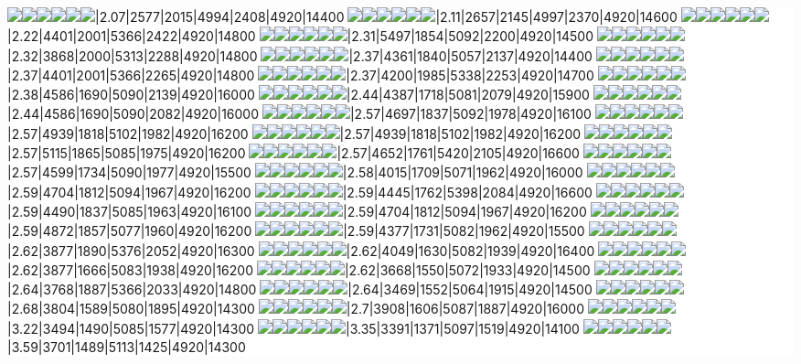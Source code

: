 ![](/item/6672.png)![](/item/3124.png)![](/item/3033.png)![](/item/3046.png)![](/item/3006.png)![](/item/1038.png)|2.07|2577|2015|4994|2408|4920|14400
![](/item/6672.png)![](/item/3124.png)![](/item/3033.png)![](/item/3094.png)![](/item/3006.png)![](/item/1038.png)|2.11|2657|2145|4997|2370|4920|14600
![](/item/3033.png)![](/item/3142.png)![](/item/3006.png)![](/item/3153.png)![](/item/6696.png)![](/item/1038.png)|2.22|4401|2001|5366|2422|4920|14800
![](/item/6676.png)![](/item/3142.png)![](/item/3006.png)![](/item/3033.png)![](/item/6696.png)![](/item/1038.png)|2.31|5497|1854|5092|2200|4920|14500
![](/item/6672.png)![](/item/3142.png)![](/item/3006.png)![](/item/3033.png)![](/item/3153.png)![](/item/1038.png)|2.32|3868|2000|5313|2288|4920|14800
![](/item/6672.png)![](/item/3142.png)![](/item/3006.png)![](/item/3033.png)![](/item/3004.png)![](/item/1038.png)|2.37|4361|1840|5057|2137|4920|14400
![](/item/3033.png)![](/item/3142.png)![](/item/3006.png)![](/item/3153.png)![](/item/6693.png)![](/item/1038.png)|2.37|4401|2001|5366|2265|4920|14800
![](/item/3033.png)![](/item/3142.png)![](/item/3006.png)![](/item/3153.png)![](/item/3004.png)![](/item/1038.png)|2.37|4200|1985|5338|2253|4920|14700
![](/item/3033.png)![](/item/3142.png)![](/item/3046.png)![](/item/3085.png)![](/item/6696.png)![](/item/1038.png)|2.38|4586|1690|5090|2139|4920|16000
![](/item/3033.png)![](/item/3142.png)![](/item/3046.png)![](/item/3085.png)![](/item/3004.png)![](/item/1038.png)|2.44|4387|1718|5081|2079|4920|15900
![](/item/3033.png)![](/item/3142.png)![](/item/3046.png)![](/item/3085.png)![](/item/6693.png)![](/item/1038.png)|2.44|4586|1690|5090|2082|4920|16000
![](/item/3033.png)![](/item/3142.png)![](/item/3046.png)![](/item/3094.png)![](/item/3004.png)![](/item/1038.png)|2.57|4697|1837|5092|1978|4920|16100
![](/item/3033.png)![](/item/3142.png)![](/item/3046.png)![](/item/3094.png)![](/item/6693.png)![](/item/1038.png)|2.57|4939|1818|5102|1982|4920|16200
![](/item/3033.png)![](/item/3142.png)![](/item/3046.png)![](/item/3094.png)![](/item/6696.png)![](/item/1038.png)|2.57|4939|1818|5102|1982|4920|16200
![](/item/3033.png)![](/item/3142.png)![](/item/3046.png)![](/item/3094.png)![](/item/6676.png)![](/item/1038.png)|2.57|5115|1865|5085|1975|4920|16200
![](/item/3033.png)![](/item/3142.png)![](/item/3046.png)![](/item/3094.png)![](/item/3074.png)![](/item/1038.png)|2.57|4652|1761|5420|2105|4920|16600
![](/item/3033.png)![](/item/3142.png)![](/item/3046.png)![](/item/3094.png)![](/item/3179.png)![](/item/1038.png)|2.57|4599|1734|5090|1977|4920|15500
![](/item/3033.png)![](/item/3142.png)![](/item/3046.png)![](/item/3085.png)![](/item/6672.png)![](/item/1038.png)|2.58|4015|1709|5071|1962|4920|16000
![](/item/3094.png)![](/item/3142.png)![](/item/3085.png)![](/item/3033.png)![](/item/6696.png)![](/item/1038.png)|2.59|4704|1812|5094|1967|4920|16200
![](/item/3094.png)![](/item/3142.png)![](/item/3085.png)![](/item/3033.png)![](/item/3074.png)![](/item/1038.png)|2.59|4445|1762|5398|2084|4920|16600
![](/item/3094.png)![](/item/3142.png)![](/item/3085.png)![](/item/3033.png)![](/item/3004.png)![](/item/1038.png)|2.59|4490|1837|5085|1963|4920|16100
![](/item/3094.png)![](/item/3142.png)![](/item/3085.png)![](/item/3033.png)![](/item/6693.png)![](/item/1038.png)|2.59|4704|1812|5094|1967|4920|16200
![](/item/3094.png)![](/item/3142.png)![](/item/3085.png)![](/item/3033.png)![](/item/6676.png)![](/item/1038.png)|2.59|4872|1857|5077|1960|4920|16200
![](/item/3094.png)![](/item/3142.png)![](/item/3085.png)![](/item/3033.png)![](/item/3179.png)![](/item/1038.png)|2.59|4377|1731|5082|1962|4920|15500
![](/item/3033.png)![](/item/3142.png)![](/item/3046.png)![](/item/3085.png)![](/item/3153.png)![](/item/1038.png)|2.62|3877|1890|5376|2052|4920|16300
![](/item/3033.png)![](/item/3142.png)![](/item/3046.png)![](/item/3094.png)![](/item/3115.png)![](/item/1038.png)|2.62|4049|1630|5082|1939|4920|16400
![](/item/3033.png)![](/item/3142.png)![](/item/3046.png)![](/item/3085.png)![](/item/3091.png)![](/item/1038.png)|2.62|3877|1666|5083|1938|4920|16200
![](/item/3033.png)![](/item/3142.png)![](/item/3046.png)![](/item/3006.png)![](/item/3091.png)![](/item/1038.png)|2.62|3668|1550|5072|1933|4920|14500
![](/item/3033.png)![](/item/3142.png)![](/item/3006.png)![](/item/3153.png)![](/item/3094.png)![](/item/1038.png)|2.64|3768|1887|5366|2033|4920|14800
![](/item/3006.png)![](/item/3142.png)![](/item/3085.png)![](/item/3033.png)![](/item/3091.png)![](/item/1038.png)|2.64|3469|1552|5064|1915|4920|14500
![](/item/6672.png)![](/item/3142.png)![](/item/3006.png)![](/item/3033.png)![](/item/3046.png)![](/item/1038.png)|2.68|3804|1589|5080|1895|4920|14300
![](/item/3033.png)![](/item/3142.png)![](/item/3046.png)![](/item/3085.png)![](/item/3094.png)![](/item/1038.png)|2.7|3908|1606|5087|1887|4920|16000
![](/item/3094.png)![](/item/3142.png)![](/item/3085.png)![](/item/3033.png)![](/item/3006.png)![](/item/1038.png)|3.22|3494|1490|5085|1577|4920|14300
![](/item/3033.png)![](/item/3142.png)![](/item/3046.png)![](/item/3085.png)![](/item/3006.png)![](/item/1038.png)|3.35|3391|1371|5097|1519|4920|14100
![](/item/3033.png)![](/item/3142.png)![](/item/3046.png)![](/item/3094.png)![](/item/3006.png)![](/item/1038.png)|3.59|3701|1489|5113|1425|4920|14300
